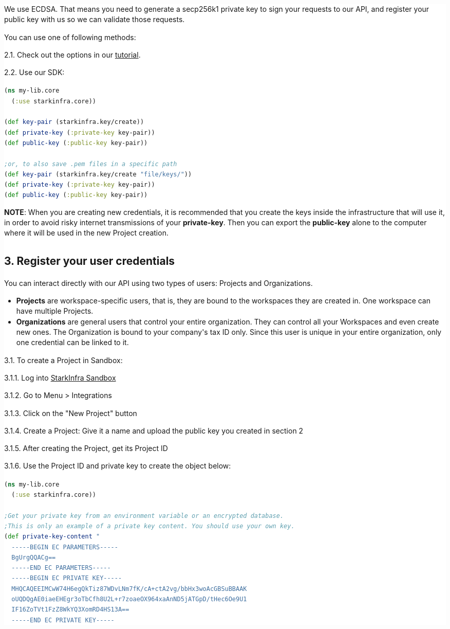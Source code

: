 We use ECDSA. That means you need to generate a secp256k1 private
key to sign your requests to our API, and register your public key
with us so we can validate those requests.

You can use one of following methods:

2.1. Check out the options in our [tutorial](https://starkinfra.com/faq/how-to-create-ecdsa-keys).

2.2. Use our SDK:

```clojure
(ns my-lib.core
  (:use starkinfra.core))

(def key-pair (starkinfra.key/create))
(def private-key (:private-key key-pair))
(def public-key (:public-key key-pair))

;or, to also save .pem files in a specific path
(def key-pair (starkinfra.key/create "file/keys/"))
(def private-key (:private-key key-pair))
(def public-key (:public-key key-pair))
```

**NOTE**: When you are creating new credentials, it is recommended that you create the
keys inside the infrastructure that will use it, in order to avoid risky internet
transmissions of your **private-key**. Then you can export the **public-key** alone to the
computer where it will be used in the new Project creation.

## 3. Register your user credentials

You can interact directly with our API using two types of users: Projects and Organizations.

- **Projects** are workspace-specific users, that is, they are bound to the workspaces they are created in.
One workspace can have multiple Projects.
- **Organizations** are general users that control your entire organization.
They can control all your Workspaces and even create new ones. The Organization is bound to your company's tax ID only.
Since this user is unique in your entire organization, only one credential can be linked to it.

3.1. To create a Project in Sandbox:

3.1.1. Log into [StarkInfra Sandbox](https://web.sandbox.starkinfra.com)

3.1.2. Go to Menu > Integrations

3.1.3. Click on the "New Project" button

3.1.4. Create a Project: Give it a name and upload the public key you created in section 2

3.1.5. After creating the Project, get its Project ID

3.1.6. Use the Project ID and private key to create the object below:

```clojure
(ns my-lib.core
  (:use starkinfra.core))

;Get your private key from an environment variable or an encrypted database.
;This is only an example of a private key content. You should use your own key.
(def private-key-content "
  -----BEGIN EC PARAMETERS-----
  BgUrgQQACg==
  -----END EC PARAMETERS-----
  -----BEGIN EC PRIVATE KEY-----
  MHQCAQEEIMCwW74H6egQkTiz87WDvLNm7fK/cA+ctA2vg/bbHx3woAcGBSuBBAAK
  oUQDQgAE0iaeEHEgr3oTbCfh8U2L+r7zoaeOX964xaAnND5jATGpD/tHec6Oe9U1
  IF16ZoTVt1FzZ8WkYQ3XomRD4HS13A==
  -----END EC PRIVATE KEY-----
```
